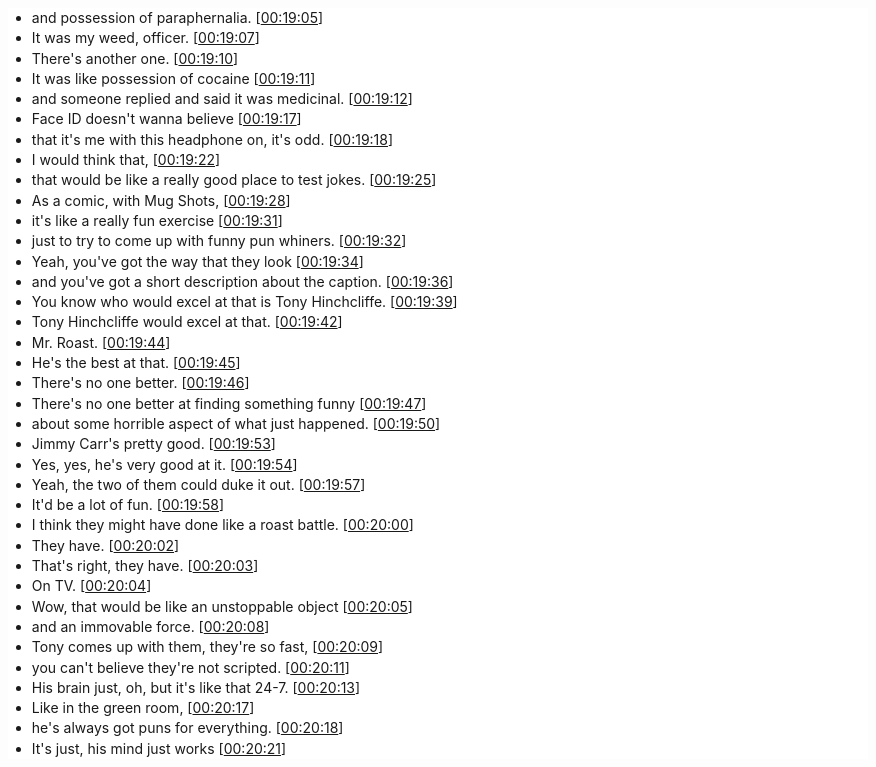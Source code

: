 *  and possession of paraphernalia. [[00:19:05](https://www.youtube.com/watch?v=G5ECkzB2efA&t=1145.7800000000002s)]
*  It was my weed, officer. [[00:19:07](https://www.youtube.com/watch?v=G5ECkzB2efA&t=1147.46s)]
*  There's another one. [[00:19:10](https://www.youtube.com/watch?v=G5ECkzB2efA&t=1150.5800000000002s)]
*  It was like possession of cocaine [[00:19:11](https://www.youtube.com/watch?v=G5ECkzB2efA&t=1151.42s)]
*  and someone replied and said it was medicinal. [[00:19:12](https://www.youtube.com/watch?v=G5ECkzB2efA&t=1152.98s)]
*  Face ID doesn't wanna believe [[00:19:17](https://www.youtube.com/watch?v=G5ECkzB2efA&t=1157.14s)]
*  that it's me with this headphone on, it's odd. [[00:19:18](https://www.youtube.com/watch?v=G5ECkzB2efA&t=1158.6200000000001s)]
*  I would think that, [[00:19:22](https://www.youtube.com/watch?v=G5ECkzB2efA&t=1162.3400000000001s)]
*  that would be like a really good place to test jokes. [[00:19:25](https://www.youtube.com/watch?v=G5ECkzB2efA&t=1165.0600000000002s)]
*  As a comic, with Mug Shots, [[00:19:28](https://www.youtube.com/watch?v=G5ECkzB2efA&t=1168.5800000000002s)]
*  it's like a really fun exercise [[00:19:31](https://www.youtube.com/watch?v=G5ECkzB2efA&t=1171.06s)]
*  just to try to come up with funny pun whiners. [[00:19:32](https://www.youtube.com/watch?v=G5ECkzB2efA&t=1172.86s)]
*  Yeah, you've got the way that they look [[00:19:34](https://www.youtube.com/watch?v=G5ECkzB2efA&t=1174.74s)]
*  and you've got a short description about the caption. [[00:19:36](https://www.youtube.com/watch?v=G5ECkzB2efA&t=1176.34s)]
*  You know who would excel at that is Tony Hinchcliffe. [[00:19:39](https://www.youtube.com/watch?v=G5ECkzB2efA&t=1179.1s)]
*  Tony Hinchcliffe would excel at that. [[00:19:42](https://www.youtube.com/watch?v=G5ECkzB2efA&t=1182.5s)]
*  Mr. Roast. [[00:19:44](https://www.youtube.com/watch?v=G5ECkzB2efA&t=1184.1s)]
*  He's the best at that. [[00:19:45](https://www.youtube.com/watch?v=G5ECkzB2efA&t=1185.02s)]
*  There's no one better. [[00:19:46](https://www.youtube.com/watch?v=G5ECkzB2efA&t=1186.1799999999998s)]
*  There's no one better at finding something funny [[00:19:47](https://www.youtube.com/watch?v=G5ECkzB2efA&t=1187.06s)]
*  about some horrible aspect of what just happened. [[00:19:50](https://www.youtube.com/watch?v=G5ECkzB2efA&t=1190.1s)]
*  Jimmy Carr's pretty good. [[00:19:53](https://www.youtube.com/watch?v=G5ECkzB2efA&t=1193.74s)]
*  Yes, yes, he's very good at it. [[00:19:54](https://www.youtube.com/watch?v=G5ECkzB2efA&t=1194.94s)]
*  Yeah, the two of them could duke it out. [[00:19:57](https://www.youtube.com/watch?v=G5ECkzB2efA&t=1197.54s)]
*  It'd be a lot of fun. [[00:19:58](https://www.youtube.com/watch?v=G5ECkzB2efA&t=1198.86s)]
*  I think they might have done like a roast battle. [[00:20:00](https://www.youtube.com/watch?v=G5ECkzB2efA&t=1200.1s)]
*  They have. [[00:20:02](https://www.youtube.com/watch?v=G5ECkzB2efA&t=1202.74s)]
*  That's right, they have. [[00:20:03](https://www.youtube.com/watch?v=G5ECkzB2efA&t=1203.86s)]
*  On TV. [[00:20:04](https://www.youtube.com/watch?v=G5ECkzB2efA&t=1204.94s)]
*  Wow, that would be like an unstoppable object [[00:20:05](https://www.youtube.com/watch?v=G5ECkzB2efA&t=1205.78s)]
*  and an immovable force. [[00:20:08](https://www.youtube.com/watch?v=G5ECkzB2efA&t=1208.5s)]
*  Tony comes up with them, they're so fast, [[00:20:09](https://www.youtube.com/watch?v=G5ECkzB2efA&t=1209.98s)]
*  you can't believe they're not scripted. [[00:20:11](https://www.youtube.com/watch?v=G5ECkzB2efA&t=1211.98s)]
*  His brain just, oh, but it's like that 24-7. [[00:20:13](https://www.youtube.com/watch?v=G5ECkzB2efA&t=1213.58s)]
*  Like in the green room, [[00:20:17](https://www.youtube.com/watch?v=G5ECkzB2efA&t=1217.26s)]
*  he's always got puns for everything. [[00:20:18](https://www.youtube.com/watch?v=G5ECkzB2efA&t=1218.5s)]
*  It's just, his mind just works [[00:20:21](https://www.youtube.com/watch?v=G5ECkzB2efA&t=1221.74s)]